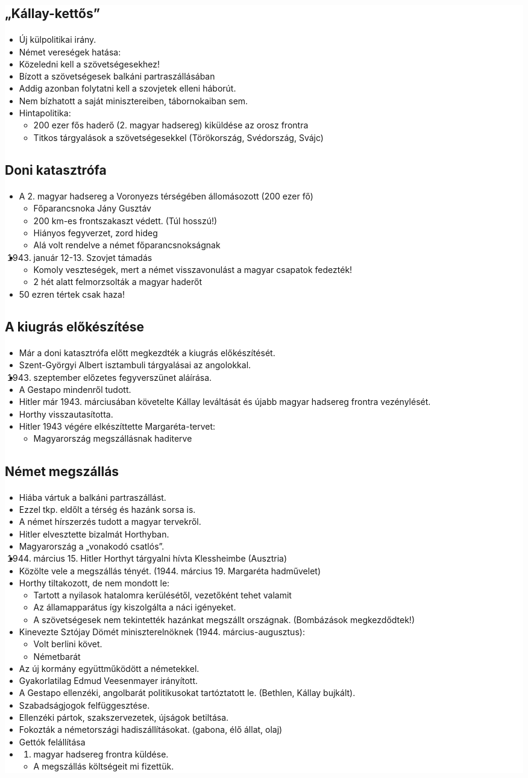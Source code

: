 ## „Kállay-kettős” 
- Új külpolitikai irány. 
- Német vereségek hatása: 
- Közeledni kell a szövetségesekhez! 
- Bízott a szövetségesek balkáni partraszállásában 
- Addig azonban folytatni kell a szovjetek elleni háborút. 
 - Nem bízhatott a saját minisztereiben, tábornokaiban sem. 
- Hintapolitika: 
	- 200 ezer fős haderő (2. magyar hadsereg) kiküldése az orosz frontra 
	- Titkos tárgyalások a szövetségesekkel (Törökország, Svédország, Svájc) 

## Doni katasztrófa 
- A 2. magyar hadsereg a Voronyezs térségében állomásozott (200 ezer fő) 
	- Főparancsnoka Jány Gusztáv 
	- 200 km-es frontszakaszt védett. (Túl hosszú!) 
	- Hiányos fegyverzet, zord hideg 
	- Alá volt rendelve a német főparancsnokságnak 
- 1943. január 12-13. Szovjet támadás 
	- Komoly veszteségek, mert a német visszavonulást a magyar csapatok fedezték! 
	- 2 hét alatt felmorzsolták a magyar haderőt 
- 50 ezren tértek csak haza! 

## A kiugrás előkészítése 
- Már a doni katasztrófa előtt megkezdték a kiugrás előkészítését. 
- Szent-Györgyi Albert isztambuli tárgyalásai az angolokkal. 
- 1943. szeptember előzetes fegyverszünet aláírása. 
- A Gestapo mindenről tudott. 
- Hitler  már 1943. márciusában követelte Kállay leváltását és újabb magyar hadsereg frontra vezénylését. 
- Horthy visszautasította. 
- Hitler 1943 végére elkészíttette Margaréta-tervet: 
	- Magyarország megszállásnak haditerve 
## Német megszállás 
- Hiába vártuk a balkáni partraszállást. 
- Ezzel tkp. eldőlt a térség és hazánk sorsa is. 
- A német hírszerzés tudott a magyar tervekről. 
- Hitler elvesztette bizalmát Horthyban. 
- Magyarország a „vonakodó csatlós”. 
- 1944. március 15. Hitler Horthyt tárgyalni hívta Klessheimbe (Ausztria) 
- Közölte vele a megszállás tényét. (1944. március 19. Margaréta hadművelet) 
- Horthy tiltakozott, de nem mondott le: 
	- Tartott a nyilasok hatalomra kerülésétől, vezetőként tehet valamit 
	- Az államapparátus így kiszolgálta a náci igényeket. 
	- A szövetségesek nem tekintették hazánkat megszállt országnak. (Bombázások megkezdődtek!) 
- Kinevezte Sztójay Dömét miniszterelnöknek (1944. március-augusztus): 
	- Volt berlini követ. 
	- Németbarát 
- Az új kormány együttműködött a németekkel. 
- Gyakorlatilag Edmud Veesenmayer irányított. 
- A Gestapo ellenzéki, angolbarát politikusokat tartóztatott le.  (Bethlen, Kállay bujkált). 
- Szabadságjogok felfüggesztése. 
- Ellenzéki pártok, szakszervezetek, újságok betiltása. 
- Fokozták a németországi hadiszállításokat. (gabona, élő állat, olaj) 
- Gettók felállítása 
- 1. magyar hadsereg frontra küldése. 
	- A megszállás költségeit mi fizettük. 

